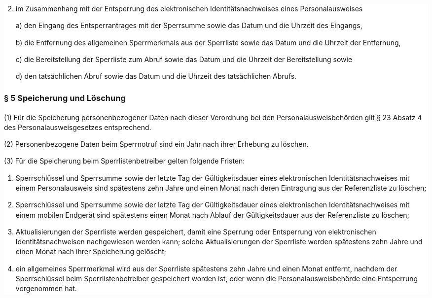 



2.  im Zusammenhang mit der Entsperrung des elektronischen
    Identitätsnachweises eines Personalausweises

    a)  den Eingang des Entsperrantrages mit der Sperrsumme sowie das Datum
        und die Uhrzeit des Eingangs,


    b)  die Entfernung des allgemeinen Sperrmerkmals aus der Sperrliste sowie
        das Datum und die Uhrzeit der Entfernung,


    c)  die Bereitstellung der Sperrliste zum Abruf sowie das Datum und die
        Uhrzeit der Bereitstellung sowie


    d)  den tatsächlichen Abruf sowie das Datum und die Uhrzeit des
        tatsächlichen Abrufs.








### § 5 Speicherung und Löschung

(1) Für die Speicherung personenbezogener Daten nach dieser Verordnung
bei den Personalausweisbehörden gilt § 23 Absatz 4 des
Personalausweisgesetzes entsprechend.

(2) Personenbezogene Daten beim Sperrnotruf sind ein Jahr nach ihrer
Erhebung zu löschen.

(3) Für die Speicherung beim Sperrlistenbetreiber gelten folgende
Fristen:

1.  Sperrschlüssel und Sperrsumme sowie der letzte Tag der
    Gültigkeitsdauer eines elektronischen Identitätsnachweises mit einem
    Personalausweis sind spätestens zehn Jahre und einen Monat nach deren
    Eintragung aus der Referenzliste zu löschen;


2.  Sperrschlüssel und Sperrsumme sowie der letzte Tag der
    Gültigkeitsdauer eines elektronischen Identitätsnachweises mit einem
    mobilen Endgerät sind spätestens einen Monat nach Ablauf der
    Gültigkeitsdauer aus der Referenzliste zu löschen;


3.  Aktualisierungen der Sperrliste werden gespeichert, damit eine
    Sperrung oder Entsperrung von elektronischen Identitätsnachweisen
    nachgewiesen werden kann; solche Aktualisierungen der Sperrliste
    werden spätestens zehn Jahre und einen Monat nach ihrer Speicherung
    gelöscht;


4.  ein allgemeines Sperrmerkmal wird aus der Sperrliste spätestens zehn
    Jahre und einen Monat entfernt, nachdem der Sperrschlüssel beim
    Sperrlistenbetreiber gespeichert worden ist, oder wenn die
    Personalausweisbehörde eine Entsperrung vorgenommen hat.

